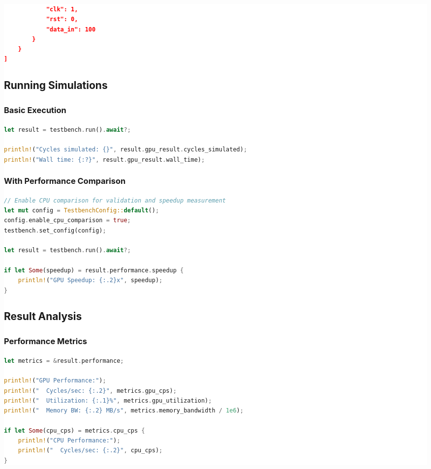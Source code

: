 ```json
            "clk": 1,
            "rst": 0,
            "data_in": 100
        }
    }
]
```

## Running Simulations

### Basic Execution

```rust
let result = testbench.run().await?;

println!("Cycles simulated: {}", result.gpu_result.cycles_simulated);
println!("Wall time: {:?}", result.gpu_result.wall_time);
```

### With Performance Comparison

```rust
// Enable CPU comparison for validation and speedup measurement
let mut config = TestbenchConfig::default();
config.enable_cpu_comparison = true;
testbench.set_config(config);

let result = testbench.run().await?;

if let Some(speedup) = result.performance.speedup {
    println!("GPU Speedup: {:.2}x", speedup);
}
```

## Result Analysis

### Performance Metrics

```rust
let metrics = &result.performance;

println!("GPU Performance:");
println!("  Cycles/sec: {:.2}", metrics.gpu_cps);
println!("  Utilization: {:.1}%", metrics.gpu_utilization);
println!("  Memory BW: {:.2} MB/s", metrics.memory_bandwidth / 1e6);

if let Some(cpu_cps) = metrics.cpu_cps {
    println!("CPU Performance:");
    println!("  Cycles/sec: {:.2}", cpu_cps);
}
```
